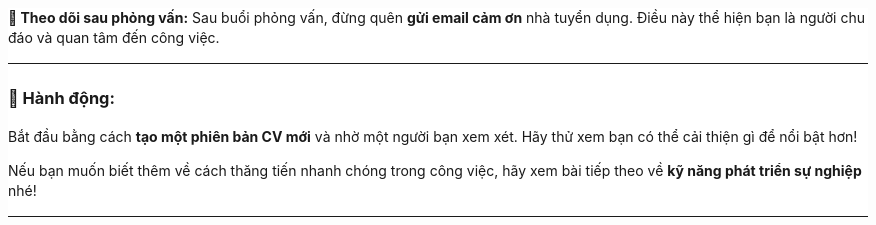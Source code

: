 **🔹 Theo dõi sau phỏng vấn:**
Sau buổi phỏng vấn, đừng quên **gửi email cảm ơn** nhà tuyển dụng. Điều này thể hiện bạn là người chu đáo và quan tâm đến công việc.

---

### 🚀 Hành động:

Bắt đầu bằng cách **tạo một phiên bản CV mới** và nhờ một người bạn xem xét. Hãy thử xem bạn có thể cải thiện gì để nổi bật hơn!

Nếu bạn muốn biết thêm về cách thăng tiến nhanh chóng trong công việc, hãy xem bài tiếp theo về **kỹ năng phát triển sự nghiệp** nhé!

---
